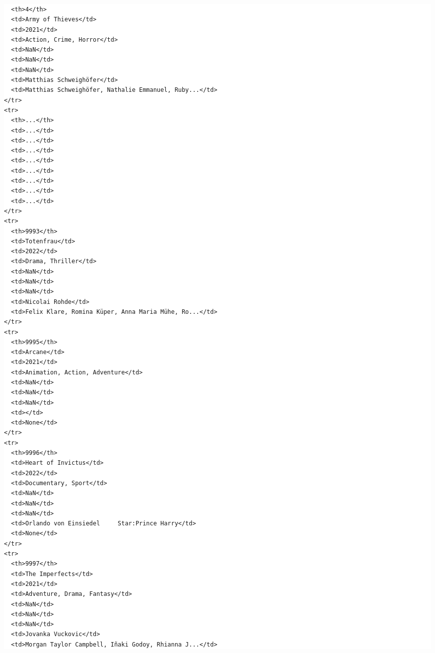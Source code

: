       <th>4</th>
      <td>Army of Thieves</td>
      <td>2021</td>
      <td>Action, Crime, Horror</td>
      <td>NaN</td>
      <td>NaN</td>
      <td>NaN</td>
      <td>Matthias Schweighöfer</td>
      <td>Matthias Schweighöfer, Nathalie Emmanuel, Ruby...</td>
    </tr>
    <tr>
      <th>...</th>
      <td>...</td>
      <td>...</td>
      <td>...</td>
      <td>...</td>
      <td>...</td>
      <td>...</td>
      <td>...</td>
      <td>...</td>
    </tr>
    <tr>
      <th>9993</th>
      <td>Totenfrau</td>
      <td>2022</td>
      <td>Drama, Thriller</td>
      <td>NaN</td>
      <td>NaN</td>
      <td>NaN</td>
      <td>Nicolai Rohde</td>
      <td>Felix Klare, Romina Küper, Anna Maria Mühe, Ro...</td>
    </tr>
    <tr>
      <th>9995</th>
      <td>Arcane</td>
      <td>2021</td>
      <td>Animation, Action, Adventure</td>
      <td>NaN</td>
      <td>NaN</td>
      <td>NaN</td>
      <td></td>
      <td>None</td>
    </tr>
    <tr>
      <th>9996</th>
      <td>Heart of Invictus</td>
      <td>2022</td>
      <td>Documentary, Sport</td>
      <td>NaN</td>
      <td>NaN</td>
      <td>NaN</td>
      <td>Orlando von Einsiedel     Star:Prince Harry</td>
      <td>None</td>
    </tr>
    <tr>
      <th>9997</th>
      <td>The Imperfects</td>
      <td>2021</td>
      <td>Adventure, Drama, Fantasy</td>
      <td>NaN</td>
      <td>NaN</td>
      <td>NaN</td>
      <td>Jovanka Vuckovic</td>
      <td>Morgan Taylor Campbell, Iñaki Godoy, Rhianna J...</td>